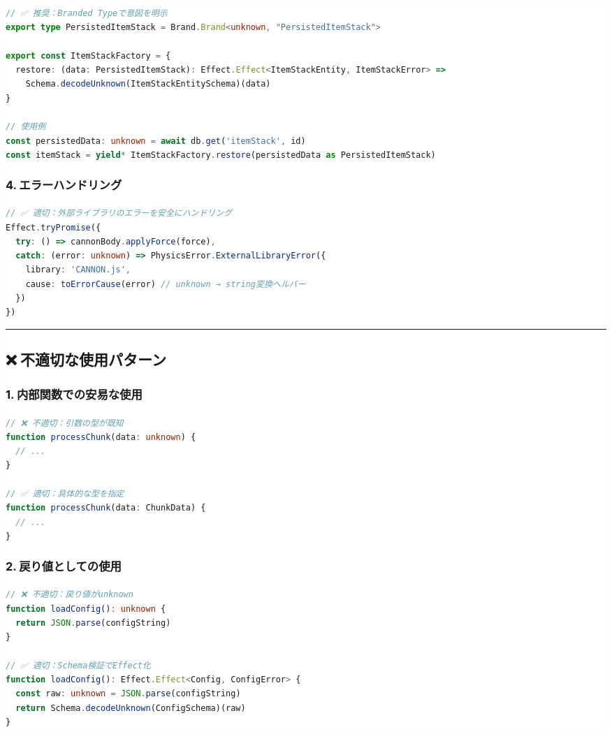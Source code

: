 ```typescript
// ✅ 推奨：Branded Typeで意図を明示
export type PersistedItemStack = Brand.Brand<unknown, "PersistedItemStack">

export const ItemStackFactory = {
  restore: (data: PersistedItemStack): Effect.Effect<ItemStackEntity, ItemStackError> =>
    Schema.decodeUnknown(ItemStackEntitySchema)(data)
}

// 使用例
const persistedData: unknown = await db.get('itemStack', id)
const itemStack = yield* ItemStackFactory.restore(persistedData as PersistedItemStack)
```

### 4. エラーハンドリング

```typescript
// ✅ 適切：外部ライブラリのエラーを安全にハンドリング
Effect.tryPromise({
  try: () => cannonBody.applyForce(force),
  catch: (error: unknown) => PhysicsError.ExternalLibraryError({
    library: 'CANNON.js',
    cause: toErrorCause(error) // unknown → string変換ヘルパー
  })
})
```

---

## ❌ 不適切な使用パターン

### 1. 内部関数での安易な使用

```typescript
// ❌ 不適切：引数の型が既知
function processChunk(data: unknown) {
  // ...
}

// ✅ 適切：具体的な型を指定
function processChunk(data: ChunkData) {
  // ...
}
```

### 2. 戻り値としての使用

```typescript
// ❌ 不適切：戻り値がunknown
function loadConfig(): unknown {
  return JSON.parse(configString)
}

// ✅ 適切：Schema検証でEffect化
function loadConfig(): Effect.Effect<Config, ConfigError> {
  const raw: unknown = JSON.parse(configString)
  return Schema.decodeUnknown(ConfigSchema)(raw)
}
```
